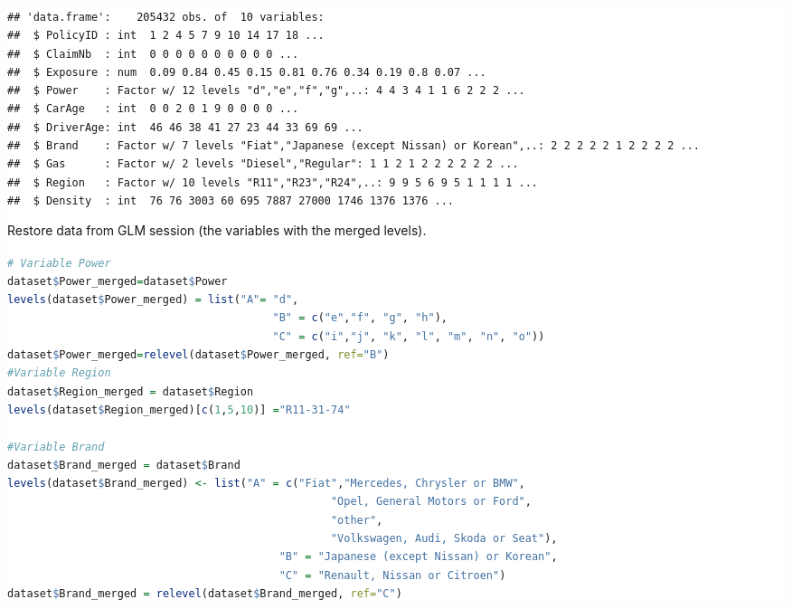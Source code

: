     ## 'data.frame':    205432 obs. of  10 variables:
    ##  $ PolicyID : int  1 2 4 5 7 9 10 14 17 18 ...
    ##  $ ClaimNb  : int  0 0 0 0 0 0 0 0 0 0 ...
    ##  $ Exposure : num  0.09 0.84 0.45 0.15 0.81 0.76 0.34 0.19 0.8 0.07 ...
    ##  $ Power    : Factor w/ 12 levels "d","e","f","g",..: 4 4 3 4 1 1 6 2 2 2 ...
    ##  $ CarAge   : int  0 0 2 0 1 9 0 0 0 0 ...
    ##  $ DriverAge: int  46 46 38 41 27 23 44 33 69 69 ...
    ##  $ Brand    : Factor w/ 7 levels "Fiat","Japanese (except Nissan) or Korean",..: 2 2 2 2 2 1 2 2 2 2 ...
    ##  $ Gas      : Factor w/ 2 levels "Diesel","Regular": 1 1 2 1 2 2 2 2 2 2 ...
    ##  $ Region   : Factor w/ 10 levels "R11","R23","R24",..: 9 9 5 6 9 5 1 1 1 1 ...
    ##  $ Density  : int  76 76 3003 60 695 7887 27000 1746 1376 1376 ...

Restore data from GLM session (the variables with the merged levels).

``` r
# Variable Power
dataset$Power_merged=dataset$Power
levels(dataset$Power_merged) = list("A"= "d",
                                         "B" = c("e","f", "g", "h"),
                                         "C" = c("i","j", "k", "l", "m", "n", "o"))
dataset$Power_merged=relevel(dataset$Power_merged, ref="B")
#Variable Region
dataset$Region_merged = dataset$Region
levels(dataset$Region_merged)[c(1,5,10)] ="R11-31-74"

#Variable Brand
dataset$Brand_merged = dataset$Brand
levels(dataset$Brand_merged) <- list("A" = c("Fiat","Mercedes, Chrysler or BMW",
                                                  "Opel, General Motors or Ford",
                                                  "other",
                                                  "Volkswagen, Audi, Skoda or Seat"),
                                          "B" = "Japanese (except Nissan) or Korean",
                                          "C" = "Renault, Nissan or Citroen")
dataset$Brand_merged = relevel(dataset$Brand_merged, ref="C")
```
